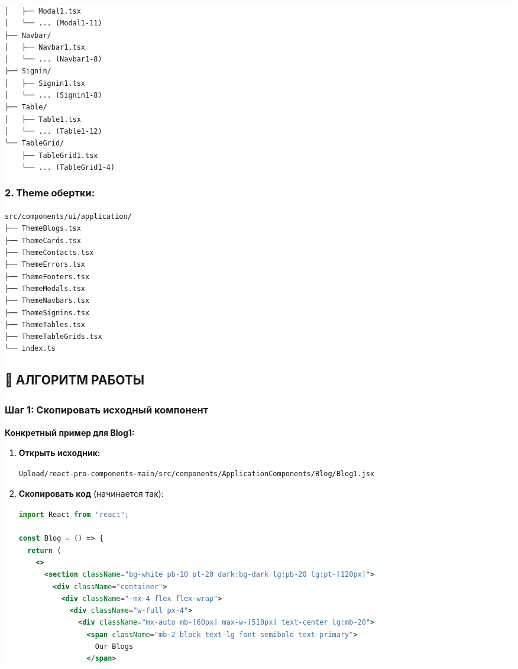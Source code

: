 ```
│   ├── Modal1.tsx
│   └── ... (Modal1-11)
├── Navbar/
│   ├── Navbar1.tsx
│   └── ... (Navbar1-8)
├── Signin/
│   ├── Signin1.tsx
│   └── ... (Signin1-8)
├── Table/
│   ├── Table1.tsx
│   └── ... (Table1-12)
└── TableGrid/
    ├── TableGrid1.tsx
    └── ... (TableGrid1-4)
```

### 2. Theme обертки:
```
src/components/ui/application/
├── ThemeBlogs.tsx
├── ThemeCards.tsx
├── ThemeContacts.tsx
├── ThemeErrors.tsx
├── ThemeFooters.tsx
├── ThemeModals.tsx
├── ThemeNavbars.tsx
├── ThemeSignins.tsx
├── ThemeTables.tsx
├── ThemeTableGrids.tsx
└── index.ts
```

## 🔧 АЛГОРИТМ РАБОТЫ

### Шаг 1: Скопировать исходный компонент

**Конкретный пример для Blog1:**

1. **Открыть исходник:**
   ```
   Upload/react-pro-components-main/src/components/ApplicationComponents/Blog/Blog1.jsx
   ```

2. **Скопировать код** (начинается так):
   ```jsx
   import React from "react";
   
   const Blog = () => {
     return (
       <>
         <section className="bg-white pb-10 pt-20 dark:bg-dark lg:pb-20 lg:pt-[120px]">
           <div className="container">
             <div className="-mx-4 flex flex-wrap">
               <div className="w-full px-4">
                 <div className="mx-auto mb-[60px] max-w-[510px] text-center lg:mb-20">
                   <span className="mb-2 block text-lg font-semibold text-primary">
                     Our Blogs
                   </span>
   ```
